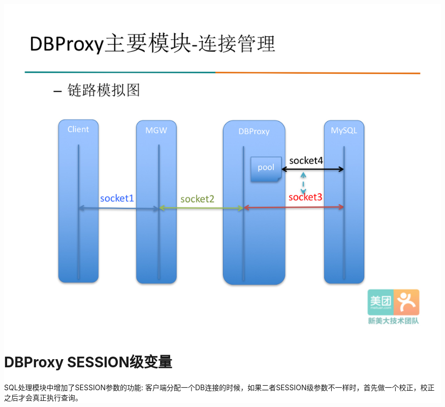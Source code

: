![DBProxy的连接管理](img/p4.jpg)

# DBProxy SESSION级变量

SQL处理模块中增加了SESSION参数的功能: 客户端分配一个DB连接的时候，如果二者SESSION级参数不一样时，首先做一个校正，校正之后才会真正执行查询。
